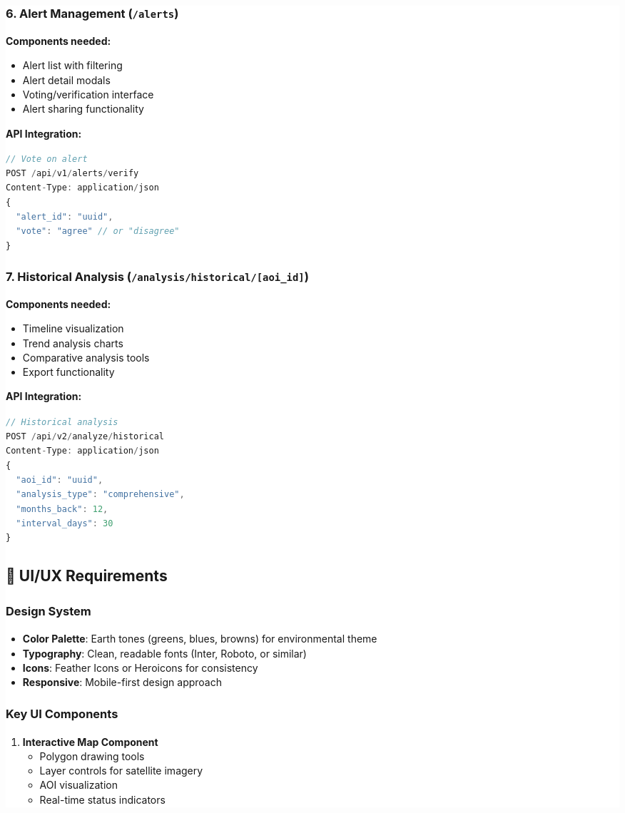 ```javascript
```

### 6. Alert Management (`/alerts`)
**Components needed:**
- Alert list with filtering
- Alert detail modals
- Voting/verification interface
- Alert sharing functionality

**API Integration:**
```javascript
// Vote on alert
POST /api/v1/alerts/verify
Content-Type: application/json
{
  "alert_id": "uuid",
  "vote": "agree" // or "disagree"
}
```

### 7. Historical Analysis (`/analysis/historical/[aoi_id]`)
**Components needed:**
- Timeline visualization
- Trend analysis charts
- Comparative analysis tools
- Export functionality

**API Integration:**
```javascript
// Historical analysis
POST /api/v2/analyze/historical
Content-Type: application/json
{
  "aoi_id": "uuid",
  "analysis_type": "comprehensive",
  "months_back": 12,
  "interval_days": 30
}
```

## 🎨 UI/UX Requirements

### Design System
- **Color Palette**: Earth tones (greens, blues, browns) for environmental theme
- **Typography**: Clean, readable fonts (Inter, Roboto, or similar)
- **Icons**: Feather Icons or Heroicons for consistency
- **Responsive**: Mobile-first design approach

### Key UI Components
1. **Interactive Map Component**
   - Polygon drawing tools
   - Layer controls for satellite imagery
   - AOI visualization
   - Real-time status indicators
